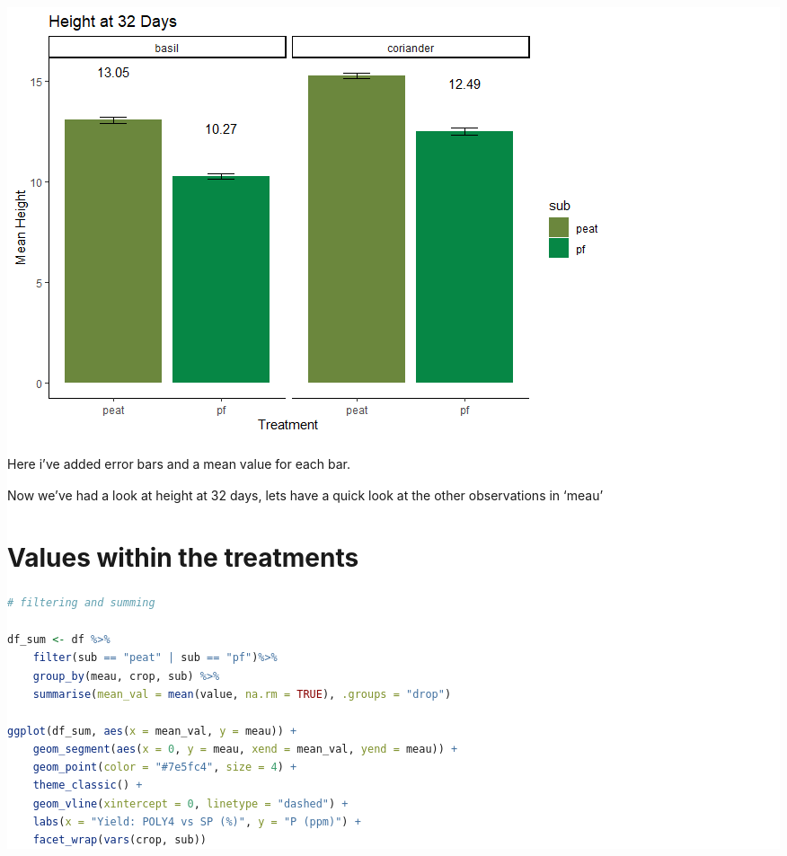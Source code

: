 ![](phd_data_rstudio_files/figure-gfm/unnamed-chunk-6-1.png)

Here i’ve added error bars and a mean value for each bar.

Now we’ve had a look at height at 32 days, lets have a quick look at the
other observations in ‘meau’

# Values within the treatments

``` r
# filtering and summing

df_sum <- df %>%
    filter(sub == "peat" | sub == "pf")%>%
    group_by(meau, crop, sub) %>%
    summarise(mean_val = mean(value, na.rm = TRUE), .groups = "drop")

ggplot(df_sum, aes(x = mean_val, y = meau)) +
    geom_segment(aes(x = 0, y = meau, xend = mean_val, yend = meau)) + 
    geom_point(color = "#7e5fc4", size = 4) +
    theme_classic() +
    geom_vline(xintercept = 0, linetype = "dashed") +
    labs(x = "Yield: POLY4 vs SP (%)", y = "P (ppm)") + 
    facet_wrap(vars(crop, sub))
```
